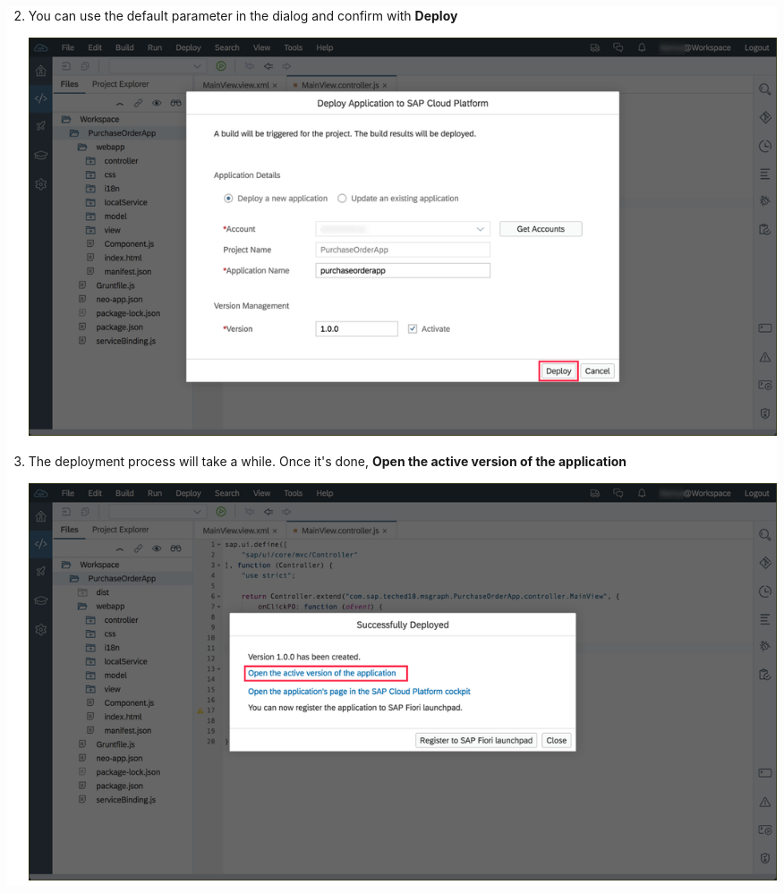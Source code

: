2. You can use the default parameter in the dialog and confirm with **Deploy**

    ![deploy dialog](./webidedeploytoneo.png)

3. The deployment process will take a while. Once it's done, **Open the active version of the application**

    ![deployed](./deployed.png)
